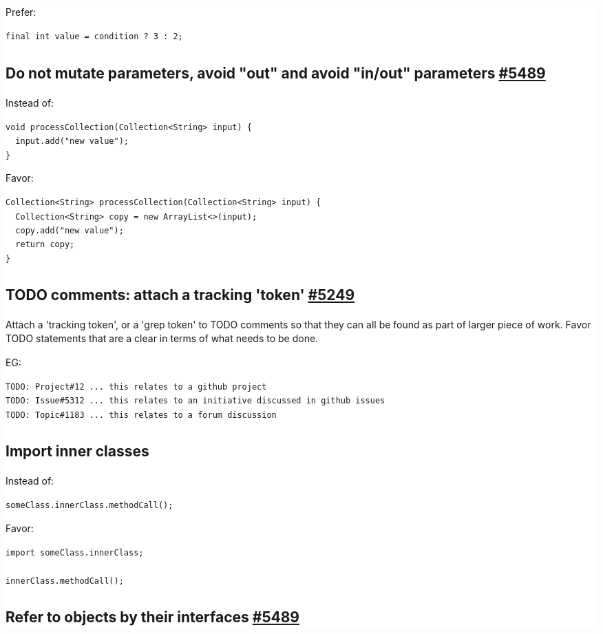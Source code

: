 Prefer:
```
final int value = condition ? 3 : 2;
```

## Do not mutate parameters, avoid "out" and avoid "in/out" parameters [#5489](https://github.com/triplea-game/triplea/issues/5489)

Instead of:
```
void processCollection(Collection<String> input) {
  input.add("new value");
}
```

Favor:
```
Collection<String> processCollection(Collection<String> input) {
  Collection<String> copy = new ArrayList<>(input);
  copy.add("new value");
  return copy;
}

```

## TODO comments: attach a tracking 'token' [#5249](https://github.com/triplea-game/triplea/issues/5249)

Attach a 'tracking token', or a 'grep token' to TODO comments so that they can all be found as part of larger piece of work. Favor TODO statements that are a clear in terms of what needs to be done.

EG:
```
TODO: Project#12 ... this relates to a github project
TODO: Issue#5312 ... this relates to an initiative discussed in github issues
TODO: Topic#1183 ... this relates to a forum discussion
```

## Import inner classes

Instead of:
```
someClass.innerClass.methodCall();
```
Favor:

```
import someClass.innerClass;

innerClass.methodCall();
```

## Refer to objects by their interfaces [#5489](https://github.com/triplea-game/triplea/issues/5489)
